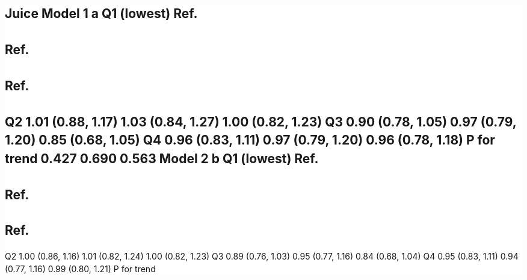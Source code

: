 Juice 
Model 1 a 
Q1 (lowest) 
Ref. 
-
Ref. 
-
Ref. 
-
Q2 
1.01 
(0.88, 1.17) 
1.03 
(0.84, 1.27) 
1.00 
(0.82, 1.23) 
Q3 
0.90 
(0.78, 1.05) 
0.97 
(0.79, 1.20) 
0.85 
(0.68, 1.05) 
Q4 
0.96 
(0.83, 1.11) 
0.97 
(0.79, 1.20) 
0.96 
(0.78, 1.18) 
P for trend 
0.427 
0.690 
0.563 
Model 2 b 
Q1 (lowest) 
Ref. 
-
Ref. 
-
Ref. 
-
Q2 
1.00 
(0.86, 1.16) 
1.01 
(0.82, 1.24) 
1.00 
(0.82, 1.23) 
Q3 
0.89 
(0.76, 1.03) 
0.95 
(0.77, 1.16) 
0.84 
(0.68, 1.04) 
Q4 
0.95 
(0.83, 1.11) 
0.94 
(0.77, 1.16) 
0.99 
(0.80, 1.21) 
P for trend 